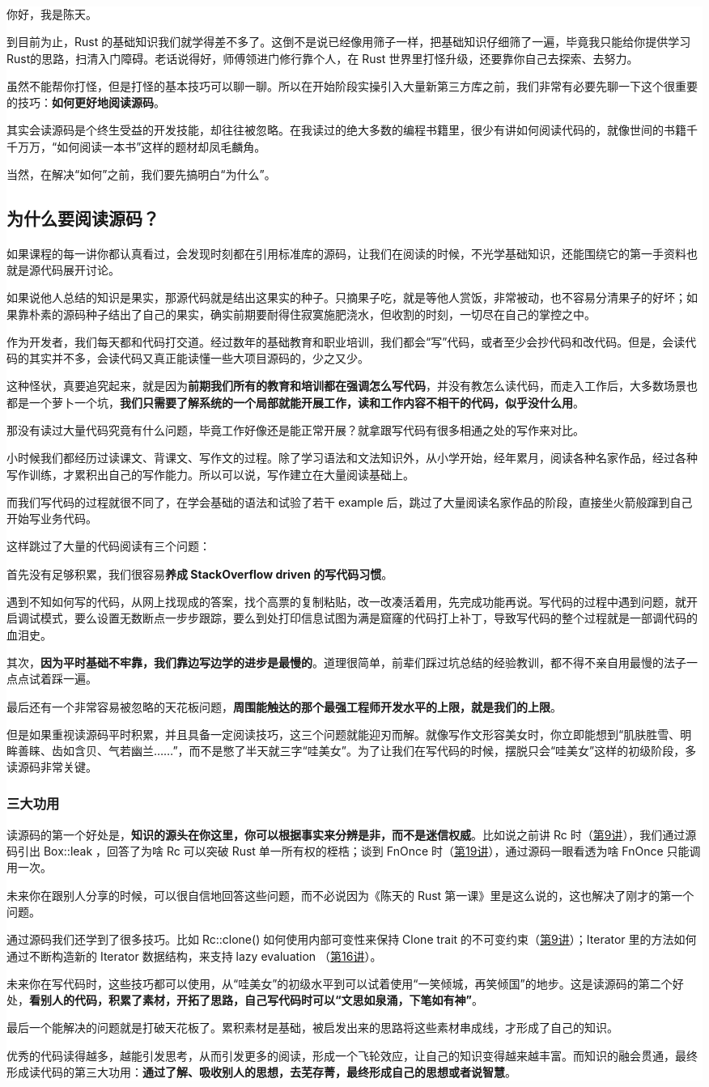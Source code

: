 你好，我是陈天。

到目前为止，Rust 的基础知识我们就学得差不多了。这倒不是说已经像用筛子一样，把基础知识仔细筛了一遍，毕竟我只能给你提供学习Rust的思路，扫清入门障碍。老话说得好，师傅领进门修行靠个人，在 Rust 世界里打怪升级，还要靠你自己去探索、去努力。

虽然不能帮你打怪，但是打怪的基本技巧可以聊一聊。所以在开始阶段实操引入大量新第三方库之前，我们非常有必要先聊一下这个很重要的技巧：**如何更好地阅读源码**。

其实会读源码是个终生受益的开发技能，却往往被忽略。在我读过的绝大多数的编程书籍里，很少有讲如何阅读代码的，就像世间的书籍千千万万，“如何阅读一本书”这样的题材却凤毛麟角。

当然，在解决“如何”之前，我们要先搞明白“为什么”。

## 为什么要阅读源码？

如果课程的每一讲你都认真看过，会发现时刻都在引用标准库的源码，让我们在阅读的时候，不光学基础知识，还能围绕它的第一手资料也就是源代码展开讨论。

如果说他人总结的知识是果实，那源代码就是结出这果实的种子。只摘果子吃，就是等他人赏饭，非常被动，也不容易分清果子的好坏；如果靠朴素的源码种子结出了自己的果实，确实前期要耐得住寂寞施肥浇水，但收割的时刻，一切尽在自己的掌控之中。

作为开发者，我们每天都和代码打交道。经过数年的基础教育和职业培训，我们都会“写”代码，或者至少会抄代码和改代码。但是，会读代码的其实并不多，会读代码又真正能读懂一些大项目源码的，少之又少。

这种怪状，真要追究起来，就是因为**前期我们所有的教育和培训都在强调怎么写代码**，并没有教怎么读代码，而走入工作后，大多数场景也都是一个萝卜一个坑，**我们只需要了解系统的一个局部就能开展工作，读和工作内容不相干的代码，似乎没什么用**。

那没有读过大量代码究竟有什么问题，毕竟工作好像还是能正常开展？就拿跟写代码有很多相通之处的写作来对比。

小时候我们都经历过读课文、背课文、写作文的过程。除了学习语法和文法知识外，从小学开始，经年累月，阅读各种名家作品，经过各种写作训练，才累积出自己的写作能力。所以可以说，写作建立在大量阅读基础上。

而我们写代码的过程就很不同了，在学会基础的语法和试验了若干 example 后，跳过了大量阅读名家作品的阶段，直接坐火箭般蹿到自己开始写业务代码。

这样跳过了大量的代码阅读有三个问题：

首先没有足够积累，我们很容易**养成 StackOverflow driven 的写代码习惯**。

遇到不知如何写的代码，从网上找现成的答案，找个高票的复制粘贴，改一改凑活着用，先完成功能再说。写代码的过程中遇到问题，就开启调试模式，要么设置无数断点一步步跟踪，要么到处打印信息试图为满是窟窿的代码打上补丁，导致写代码的整个过程就是一部调代码的血泪史。

其次，**因为平时基础不牢靠，我们靠边写边学的进步是最慢的**。道理很简单，前辈们踩过坑总结的经验教训，都不得不亲自用最慢的法子一点点试着踩一遍。

最后还有一个非常容易被忽略的天花板问题，**周围能触达的那个最强工程师开发水平的上限，就是我们的上限**。

但是如果重视读源码平时积累，并且具备一定阅读技巧，这三个问题就能迎刃而解。就像写作文形容美女时，你立即能想到“肌肤胜雪、明眸善睐、齿如含贝、气若幽兰……”，而不是憋了半天就三字“哇美女”。为了让我们在写代码的时候，摆脱只会“哇美女”这样的初级阶段，多读源码非常关键。

### 三大功用

读源码的第一个好处是，**知识的源头在你这里，你可以根据事实来分辨是非，而不是迷信权威**。比如说之前讲 Rc 时（[第9讲](https://time.geekbang.org/column/article/416722)），我们通过源码引出 Box::leak ，回答了为啥 Rc 可以突破 Rust 单一所有权的桎梏；谈到 FnOnce 时（[第19讲](https://time.geekbang.org/column/article/424009)），通过源码一眼看透为啥 FnOnce 只能调用一次。

未来你在跟别人分享的时候，可以很自信地回答这些问题，而不必说因为《陈天的 Rust 第一课》里是这么说的，这也解决了刚才的第一个问题。

通过源码我们还学到了很多技巧。比如 Rc::clone() 如何使用内部可变性来保持 Clone trait 的不可变约束（[第9讲](https://time.geekbang.org/column/article/416722)）；Iterator 里的方法如何通过不断构造新的 Iterator 数据结构，来支持 lazy evaluation （[第16讲](https://time.geekbang.org/column/article/422975)）。

未来你在写代码时，这些技巧都可以使用，从“哇美女”的初级水平到可以试着使用“一笑倾城，再笑倾国”的地步。这是读源码的第二个好处，**看别人的代码，积累了素材，开拓了思路，自己写代码时可以“文思如泉涌，下笔如有神”**。

最后一个能解决的问题就是打破天花板了。累积素材是基础，被启发出来的思路将这些素材串成线，才形成了自己的知识。

优秀的代码读得越多，越能引发思考，从而引发更多的阅读，形成一个飞轮效应，让自己的知识变得越来越丰富。而知识的融会贯通，最终形成读代码的第三大功用：**通过了解、吸收别人的思想，去芜存菁，最终形成自己的思想或者说智慧**。
